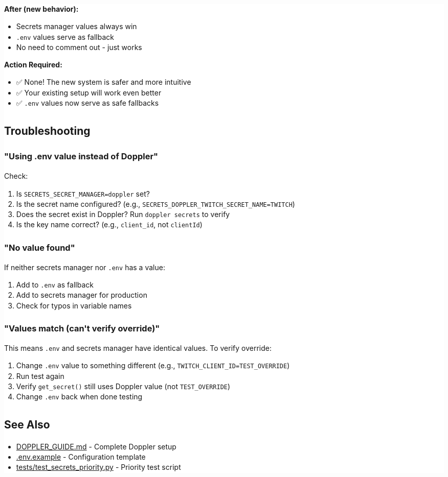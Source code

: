 **After (new behavior):**
- Secrets manager values always win
- `.env` values serve as fallback
- No need to comment out - just works

**Action Required:**
- ✅ None! The new system is safer and more intuitive
- ✅ Your existing setup will work even better
- ✅ `.env` values now serve as safe fallbacks

## Troubleshooting

### "Using .env value instead of Doppler"

Check:
1. Is `SECRETS_SECRET_MANAGER=doppler` set?
2. Is the secret name configured? (e.g., `SECRETS_DOPPLER_TWITCH_SECRET_NAME=TWITCH`)
3. Does the secret exist in Doppler? Run `doppler secrets` to verify
4. Is the key name correct? (e.g., `client_id`, not `clientId`)

### "No value found"

If neither secrets manager nor `.env` has a value:
1. Add to `.env` as fallback
2. Add to secrets manager for production
3. Check for typos in variable names

### "Values match (can't verify override)"

This means `.env` and secrets manager have identical values. To verify override:
1. Change `.env` value to something different (e.g., `TWITCH_CLIENT_ID=TEST_OVERRIDE`)
2. Run test again
3. Verify `get_secret()` still uses Doppler value (not `TEST_OVERRIDE`)
4. Change `.env` back when done testing

## See Also

- [DOPPLER_GUIDE.md](DOPPLER_GUIDE.md) - Complete Doppler setup
- [.env.example](.env.example) - Configuration template
- [tests/test_secrets_priority.py](tests/test_secrets_priority.py) - Priority test script
